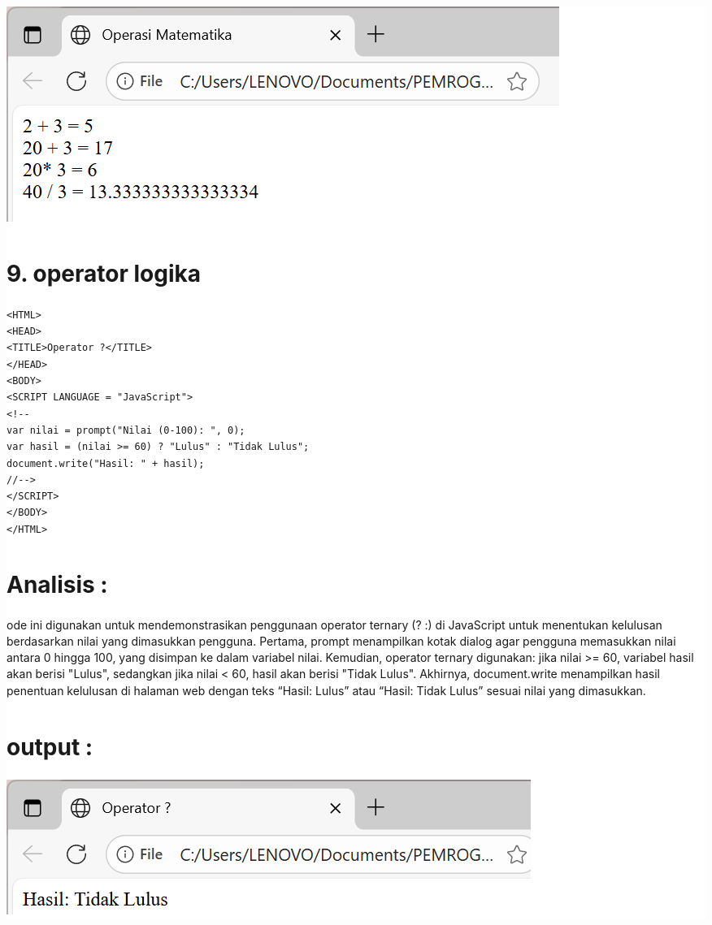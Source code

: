 ![Output Program](out8.jpg.png)

# 9. operator logika
```
<HTML> 
<HEAD> 
<TITLE>Operator ?</TITLE> 
</HEAD> 
<BODY> 
<SCRIPT LANGUAGE = "JavaScript"> 
<!-- 
var nilai = prompt("Nilai (0-100): ", 0); 
var hasil = (nilai >= 60) ? "Lulus" : "Tidak Lulus"; 
document.write("Hasil: " + hasil); 
//--> 
</SCRIPT> 
</BODY> 
</HTML>
```
# Analisis :
ode ini digunakan untuk mendemonstrasikan penggunaan operator ternary (? :) di JavaScript untuk menentukan kelulusan berdasarkan nilai yang dimasukkan pengguna. Pertama, prompt menampilkan kotak dialog agar pengguna memasukkan nilai antara 0 hingga 100, yang disimpan ke dalam variabel nilai. Kemudian, operator ternary digunakan: jika nilai >= 60, variabel hasil akan berisi "Lulus", sedangkan jika nilai < 60, hasil akan berisi "Tidak Lulus". Akhirnya, document.write menampilkan hasil penentuan kelulusan di halaman web dengan teks “Hasil: Lulus” atau “Hasil: Tidak Lulus” sesuai nilai yang dimasukkan.
# output :
![Output Program](out9.jpg.png)

